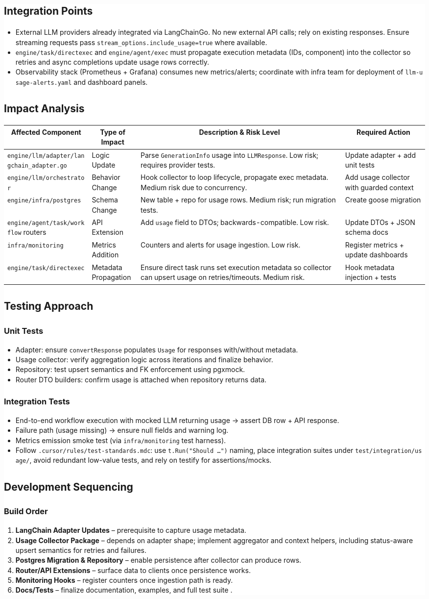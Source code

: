 ## Integration Points

- External LLM providers already integrated via LangChainGo. No new external API calls; rely on existing responses. Ensure streaming requests pass `stream_options.include_usage=true` where available.
- `engine/task/directexec` and `engine/agent/exec` must propagate execution metadata (IDs, component) into the collector so retries and async completions update usage rows correctly.
- Observability stack (Prometheus + Grafana) consumes new metrics/alerts; coordinate with infra team for deployment of `llm-usage-alerts.yaml` and dashboard panels.

## Impact Analysis

| Affected Component                        | Type of Impact       | Description & Risk Level                                                                                       | Required Action                          |
| ----------------------------------------- | -------------------- | -------------------------------------------------------------------------------------------------------------- | ---------------------------------------- |
| `engine/llm/adapter/langchain_adapter.go` | Logic Update         | Parse `GenerationInfo` usage into `LLMResponse`. Low risk; requires provider tests.                            | Update adapter + add unit tests          |
| `engine/llm/orchestrator`                 | Behavior Change      | Hook collector to loop lifecycle, propagate exec metadata. Medium risk due to concurrency.                     | Add usage collector with guarded context |
| `engine/infra/postgres`                   | Schema Change        | New table + repo for usage rows. Medium risk; run migration tests.                                             | Create goose migration                   |
| `engine/agent/task/workflow` routers      | API Extension        | Add `usage` field to DTOs; backwards-compatible. Low risk.                                                     | Update DTOs + JSON schema docs           |
| `infra/monitoring`                        | Metrics Addition     | Counters and alerts for usage ingestion. Low risk.                                                             | Register metrics + update dashboards     |
| `engine/task/directexec`                  | Metadata Propagation | Ensure direct task runs set execution metadata so collector can upsert usage on retries/timeouts. Medium risk. | Hook metadata injection + tests          |

## Testing Approach

### Unit Tests

- Adapter: ensure `convertResponse` populates `Usage` for responses with/without metadata.
- Usage collector: verify aggregation logic across iterations and finalize behavior.
- Repository: test upsert semantics and FK enforcement using pgxmock.
- Router DTO builders: confirm usage is attached when repository returns data.

### Integration Tests

- End-to-end workflow execution with mocked LLM returning usage -> assert DB row + API response.
- Failure path (usage missing) -> ensure null fields and warning log.
- Metrics emission smoke test (via `infra/monitoring` test harness).
- Follow `.cursor/rules/test-standards.mdc`: use `t.Run("Should …")` naming, place integration suites under `test/integration/usage/`, avoid redundant low-value tests, and rely on testify for assertions/mocks.

## Development Sequencing

### Build Order

1. **LangChain Adapter Updates** – prerequisite to capture usage metadata.
2. **Usage Collector Package** – depends on adapter shape; implement aggregator and context helpers, including status-aware upsert semantics for retries and failures.
3. **Postgres Migration & Repository** – enable persistence after collector can produce rows.
4. **Router/API Extensions** – surface data to clients once persistence works.
5. **Monitoring Hooks** – register counters once ingestion path is ready.
6. **Docs/Tests** – finalize documentation, examples, and full test suite .

